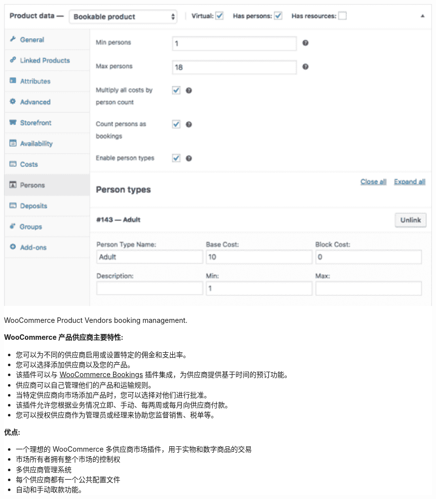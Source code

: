 [![WooCommerce Product Vendors booking management.](img/5ca9ed06bbfb3504e07059491dd71606.png)](https://kinsta.com/wp-content/uploads/2021/06/WooCommerce-Product-Vendors-booking-management.png)

WooCommerce Product Vendors booking management.



**WooCommerce 产品供应商主要特性:**

*   您可以为不同的供应商启用或设置特定的佣金和支出率。
*   您可以选择添加供应商以及您的产品。
*   该插件可以与 [WooCommerce Bookings](https://woocommerce.com/products/woocommerce-bookings/) 插件集成，为供应商提供基于时间的预订功能。
*   供应商可以自己管理他们的产品和运输规则。
*   当特定供应商向市场添加产品时，您可以选择对他们进行批准。
*   该插件允许您根据业务情况立即、手动、每两周或每月向供应商付款。
*   您可以授权供应商作为管理员或经理来协助您监督销售、税单等。

**优点:**

*   一个理想的 WooCommerce 多供应商市场插件，用于实物和数字商品的交易
*   市场所有者拥有整个市场的控制权
*   多供应商管理系统
*   每个供应商都有一个公共配置文件
*   自动和手动取款功能。
